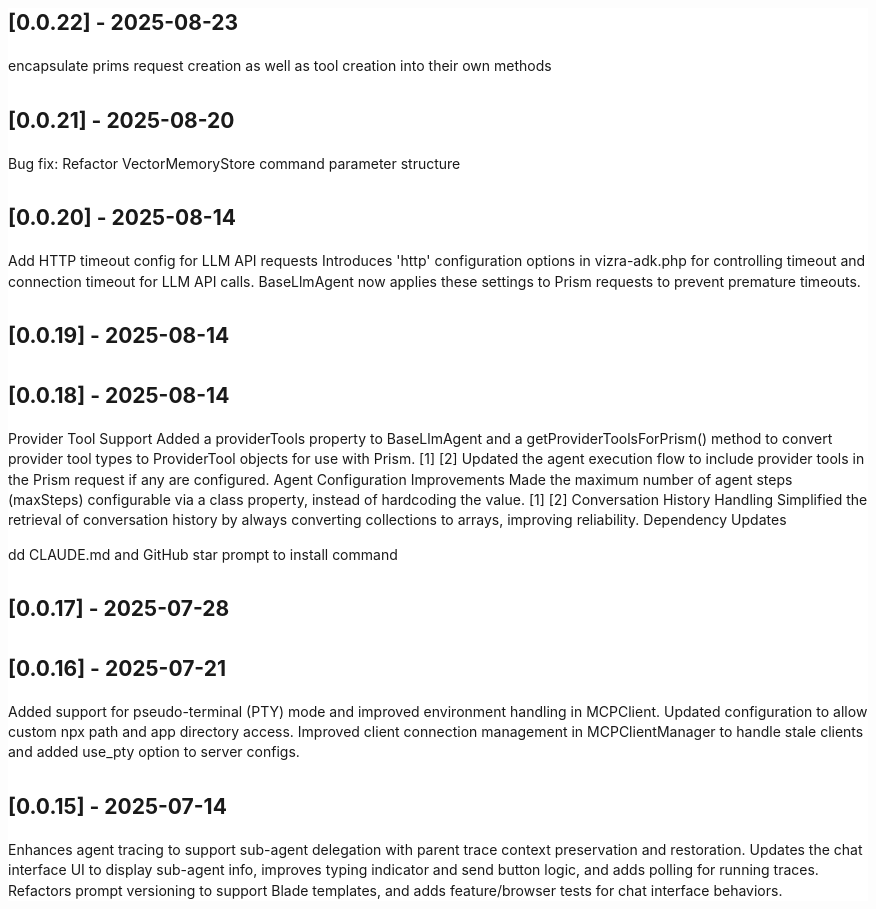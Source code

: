 
## [0.0.22] - 2025-08-23

encapsulate prims request creation as well as tool creation into their own methods

## [0.0.21] - 2025-08-20

Bug fix: Refactor VectorMemoryStore command parameter structure

## [0.0.20] - 2025-08-14

Add HTTP timeout config for LLM API requests
Introduces 'http' configuration options in vizra-adk.php for controlling timeout and connection timeout for LLM API calls. BaseLlmAgent now applies these settings to Prism requests to prevent premature timeouts.

## [0.0.19] - 2025-08-14



## [0.0.18] - 2025-08-14

Provider Tool Support
Added a providerTools property to BaseLlmAgent and a getProviderToolsForPrism() method to convert provider tool types to ProviderTool objects for use with Prism. [1] [2]
Updated the agent execution flow to include provider tools in the Prism request if any are configured.
Agent Configuration Improvements
Made the maximum number of agent steps (maxSteps) configurable via a class property, instead of hardcoding the value. [1] [2]
Conversation History Handling
Simplified the retrieval of conversation history by always converting collections to arrays, improving reliability.
Dependency Updates

dd CLAUDE.md and GitHub star prompt to install command

## [0.0.17] - 2025-07-28



## [0.0.16] - 2025-07-21

Added support for pseudo-terminal (PTY) mode and improved environment handling in MCPClient. Updated configuration to allow custom npx path and app directory access. Improved client connection management in MCPClientManager to handle stale clients and added use_pty option to server configs.

## [0.0.15] - 2025-07-14

Enhances agent tracing to support sub-agent delegation with parent trace context preservation and restoration. Updates the chat interface UI to display sub-agent info, improves typing indicator and send button logic, and adds polling for running traces. Refactors prompt versioning to support Blade templates, and adds feature/browser tests for chat interface behaviors.

